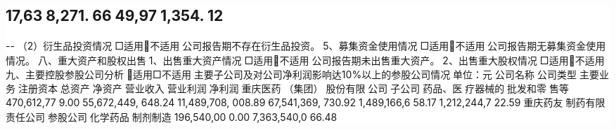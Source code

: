 17,63
8,271.
66
49,97
1,354.
12
--
--
（2）衍生品投资情况
□适用不适用
公司报告期不存在衍生品投资。
5、募集资金使用情况
□适用不适用
公司报告期无募集资金使用情况。
八、重大资产和股权出售
1、出售重大资产情况
□适用不适用
公司报告期未出售重大资产。
2、出售重大股权情况
□适用不适用
九、主要控股参股公司分析
适用□不适用
主要子公司及对公司净利润影响达10%以上的参股公司情况
单位：元
公司名称
公司类型
主要业务
注册资本
总资产
净资产
营业收入
营业利润
净利润
重庆医药
（集团）
股份有限
公司
子公司
药品、医
疗器械的
批发和零
售等
470,612,77
9.00
55,672,449,
648.24
11,489,708,
008.89
67,541,369,
730.92
1,489,166,6
58.17
1,212,244,7
22.59
重庆药友
制药有限
责任公司
参股公司
化学药品
制剂制造
196,540,00
0.00
7,363,540,0
66.48